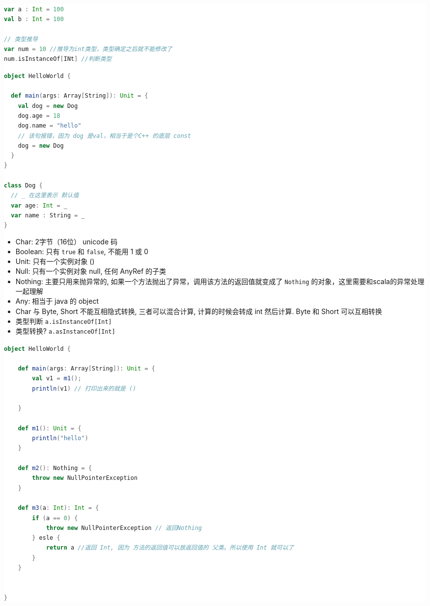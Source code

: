 ```scala
var a : Int = 100
val b : Int = 100

// 类型推导
var num = 10 //推导为int类型，类型确定之后就不能修改了
num.isInstanceOf[INt] //判断类型
```

```scala
object HelloWorld {

  def main(args: Array[String]): Unit = {
    val dog = new Dog
    dog.age = 18
    dog.name = "hello"
    // 该句报错，因为 dog 是val，相当于是个C++ 的底层 const
    dog = new Dog
  }
}

class Dog {
  // _ 在这里表示 默认值
  var age: Int = _
  var name : String = _
}
```
* Char: 2字节（16位） unicode 码
* Boolean: 只有 `true` 和 `false`, 不能用 1 或 0
* Unit: 只有一个实例对象 ()
* Null: 只有一个实例对象 null, 任何 AnyRef 的子类
* Nothing: 主要只用来抛异常的, 如果一个方法抛出了异常，调用该方法的返回值就变成了 `Nothing` 的对象，这里需要和scala的异常处理一起理解
* Any: 相当于 java 的 object
* Char 与 Byte, Short 不能互相隐式转换, 三者可以混合计算, 计算的时候会转成 int 然后计算. Byte 和 Short 可以互相转换
* 类型判断 `a.isInstanceOf[Int]`
* 类型转换? `a.asInstanceOf[Int]`



```scala
object HelloWorld {
    
    def main(args: Array[String]): Unit = {
        val v1 = m1();
        println(v1) // 打印出来的就是 ()
        
    }
    
    def m1(): Unit = {
        println("hello")
    }
    
    def m2(): Nothing = {
        throw new NullPointerException
    }
    
    def m3(a: Int): Int = {
        if (a == 0) {
            throw new NullPointerException // 返回Nothing
        } esle {
            return a //返回 Int, 因为 方法的返回值可以放返回值的 父类。所以使用 Int 就可以了
        }
    }
    
    
}
```